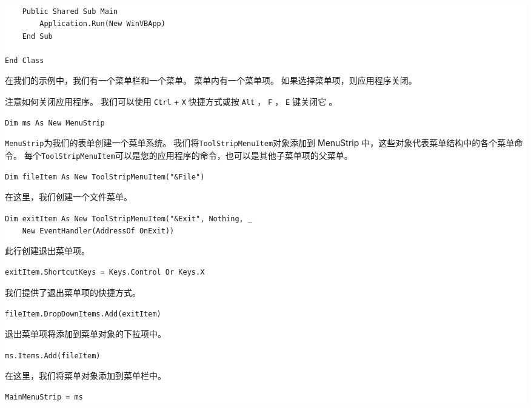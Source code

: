 ```
    Public Shared Sub Main
        Application.Run(New WinVBApp)
    End Sub

End Class 

```

在我们的示例中，我们有一个菜单栏和一个菜单。 菜单内有一个菜单项。 如果选择菜单项，则应用程序关闭。

注意如何关闭应用程序。 我们可以使用 `Ctrl` + `X` 快捷方式或按 `Alt` ， `F` ， `E` 键关闭它 。

```
Dim ms As New MenuStrip

```

`MenuStrip`为我们的表单创建一个菜单系统。 我们将`ToolStripMenuItem`对象添加到 MenuStrip 中，这些对象代表菜单结构中的各个菜单命令。 每个`ToolStripMenuItem`可以是您的应用程序的命令，也可以是其他子菜单项的父菜单。

```
Dim fileItem As New ToolStripMenuItem("&File")         

```

在这里，我们创建一个文件菜单。

```
Dim exitItem As New ToolStripMenuItem("&Exit", Nothing, _
    New EventHandler(AddressOf OnExit)) 

```

此行创建退出菜单项。

```
exitItem.ShortcutKeys = Keys.Control Or Keys.X

```

我们提供了退出菜单项的快捷方式。

```
fileItem.DropDownItems.Add(exitItem)

```

退出菜单项将添加到菜单对象的下拉项中。

```
ms.Items.Add(fileItem)          

```

在这里，我们将菜单对象添加到菜单栏中。

```
MainMenuStrip = ms

```
